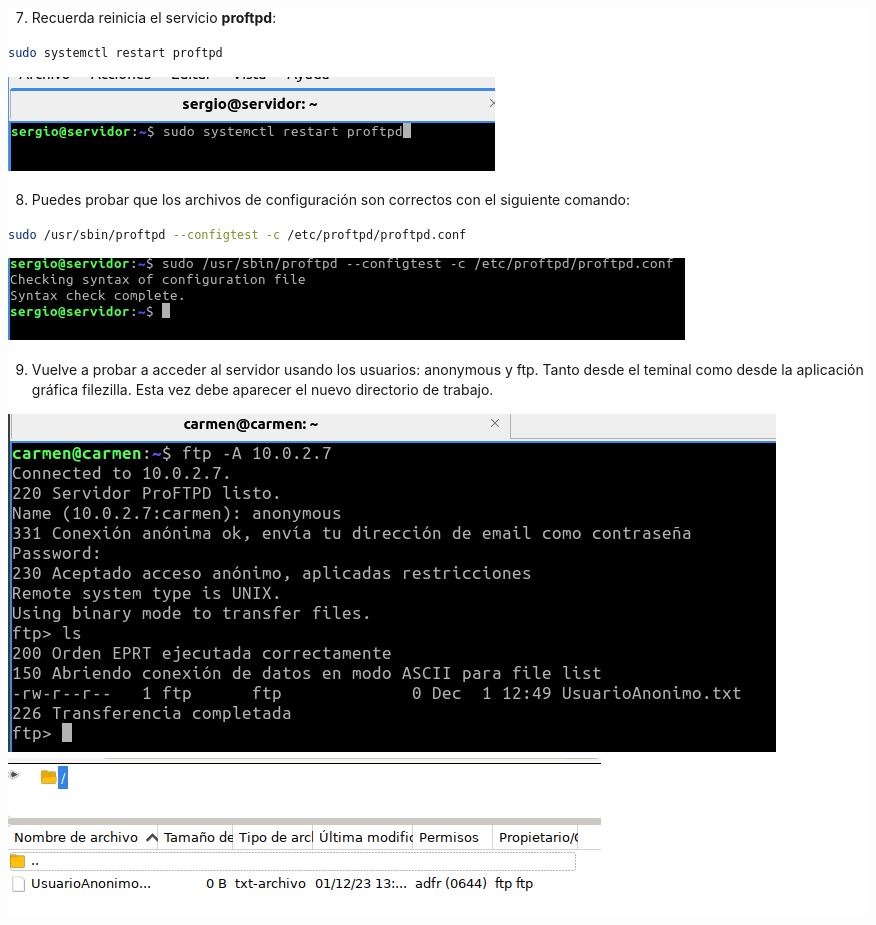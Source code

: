 7. Recuerda reinicia el servicio **proftpd**:
```bash
sudo systemctl restart proftpd
```
![Reinicio](./img/img48.png)

8. Puedes probar que los archivos de configuración son correctos con el siguiente comando:
```bash
sudo /usr/sbin/proftpd --configtest -c /etc/proftpd/proftpd.conf
```
![Prueba](./img/img49.png)

9. Vuelve a probar a acceder al servidor usando los usuarios: anonymous y ftp. Tanto desde el teminal como desde la aplicación gráfica filezilla. Esta vez debe aparecer el nuevo directorio de trabajo.

![Comprobacion](./img/img50.png)
![Comprobacion](./img/img51.png)

